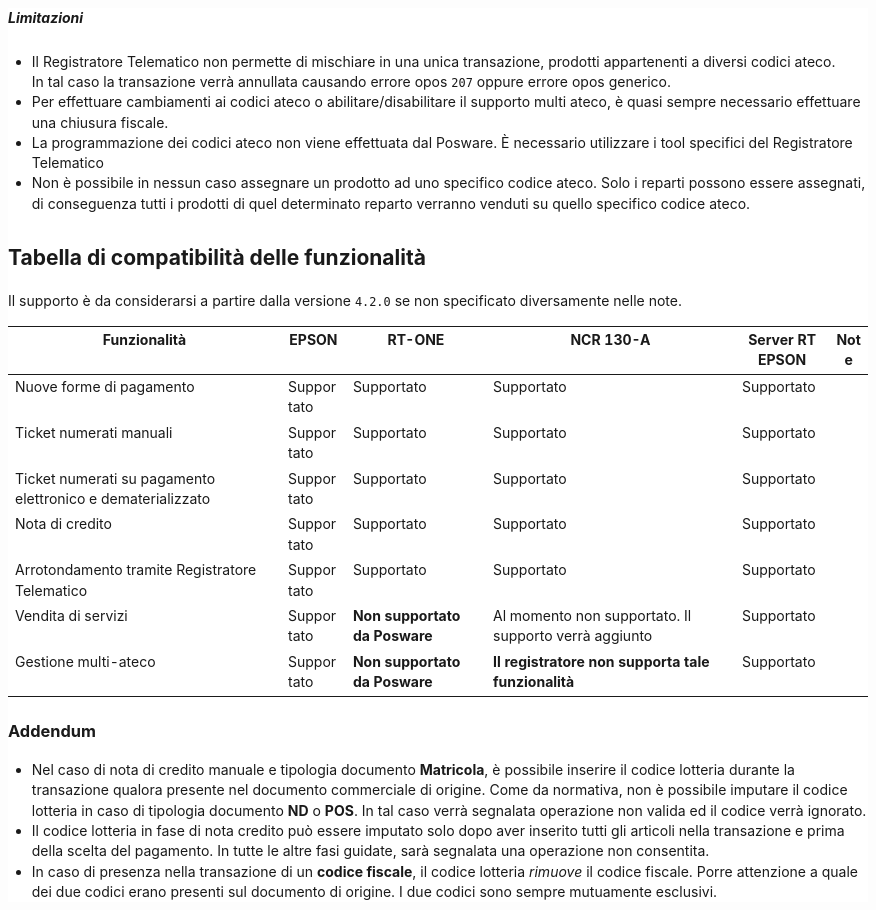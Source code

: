 ##### Limitazioni
* Il Registratore Telematico non permette di mischiare in una unica transazione, prodotti appartenenti a diversi codici ateco. <br>
In tal caso la transazione verrà annullata causando errore opos `207` oppure errore opos generico.
* Per effettuare cambiamenti ai codici ateco o abilitare/disabilitare il supporto multi ateco, è quasi sempre necessario effettuare una chiusura fiscale.
* La programmazione dei codici ateco non viene effettuata dal Posware. È necessario utilizzare i tool specifici del Registratore Telematico
* Non è possibile in nessun caso assegnare un prodotto ad uno specifico codice ateco. Solo i reparti possono essere assegnati, di conseguenza tutti i prodotti di quel determinato reparto verranno venduti su quello specifico codice ateco.


## Tabella di compatibilità delle funzionalità
Il supporto è da considerarsi a partire dalla versione `4.2.0` se non specificato diversamente nelle note.

| Funzionalità | EPSON | RT-ONE | NCR 130-A | Server RT EPSON   |  Note |
| ----------- | ---------------- |---------|------|-|-|
Nuove forme di pagamento| Supportato | Supportato|Supportato|Supportato
Ticket numerati manuali|Supportato|Supportato|Supportato|Supportato
Ticket numerati su pagamento elettronico e dematerializzato|Supportato|Supportato|Supportato|Supportato
Nota di credito|Supportato|Supportato|Supportato|Supportato
Arrotondamento tramite Registratore Telematico|Supportato|Supportato|Supportato|Supportato
Vendita di servizi|Supportato|**Non supportato da Posware**|Al momento non supportato. Il supporto verrà aggiunto|Supportato|
Gestione multi-ateco|Supportato|**Non supportato da Posware**|**Il registratore non supporta tale funzionalità**| Supportato
































### Addendum
* Nel caso di nota di credito manuale e tipologia documento **Matricola**, è possibile inserire il codice lotteria durante la transazione qualora presente nel documento commerciale di origine. Come da normativa, non è possibile imputare il codice lotteria in caso di tipologia documento **ND** o **POS**. In tal caso verrà segnalata operazione non valida ed il codice verrà ignorato.
* Il codice lotteria in fase di nota credito può essere imputato solo dopo aver inserito tutti gli articoli nella transazione e prima della scelta del pagamento. In tutte le altre fasi guidate, sarà segnalata una operazione non consentita.
* In caso di presenza nella transazione di un **codice fiscale**, il codice lotteria *rimuove* il codice fiscale. Porre attenzione a quale dei due codici erano presenti sul documento di origine. I due codici sono sempre mutuamente esclusivi.
 